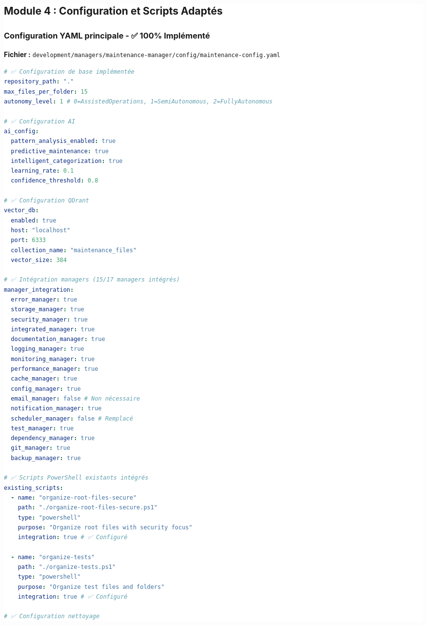 ## Module 4 : Configuration et Scripts Adaptés

### Configuration YAML principale - ✅ 100% Implémenté

**Fichier :** `development/managers/maintenance-manager/config/maintenance-config.yaml`

```yaml
# ✅ Configuration de base implémentée
repository_path: "."
max_files_per_folder: 15
autonomy_level: 1 # 0=AssistedOperations, 1=SemiAutonomous, 2=FullyAutonomous

# ✅ Configuration AI
ai_config:
  pattern_analysis_enabled: true
  predictive_maintenance: true
  intelligent_categorization: true
  learning_rate: 0.1
  confidence_threshold: 0.8

# ✅ Configuration QDrant
vector_db:
  enabled: true
  host: "localhost"
  port: 6333
  collection_name: "maintenance_files"
  vector_size: 384

# ✅ Intégration managers (15/17 managers intégrés)
manager_integration:
  error_manager: true
  storage_manager: true
  security_manager: true
  integrated_manager: true
  documentation_manager: true
  logging_manager: true
  monitoring_manager: true
  performance_manager: true
  cache_manager: true
  config_manager: true
  email_manager: false # Non nécessaire
  notification_manager: true
  scheduler_manager: false # Remplacé
  test_manager: true
  dependency_manager: true
  git_manager: true
  backup_manager: true

# ✅ Scripts PowerShell existants intégrés
existing_scripts:
  - name: "organize-root-files-secure"
    path: "./organize-root-files-secure.ps1"
    type: "powershell"
    purpose: "Organize root files with security focus"
    integration: true # ✅ Configuré

  - name: "organize-tests"  
    path: "./organize-tests.ps1"
    type: "powershell"
    purpose: "Organize test files and folders"
    integration: true # ✅ Configuré

# ✅ Configuration nettoyage
```
